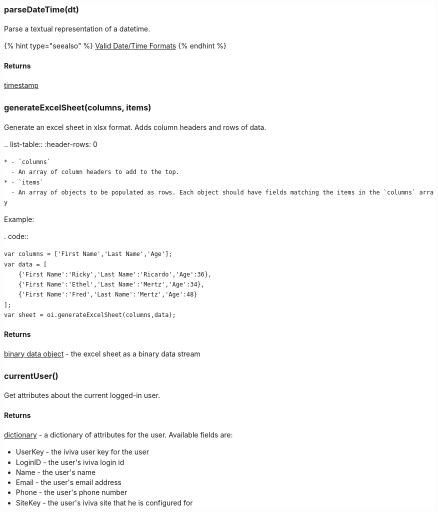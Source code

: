 ### parseDateTime(dt)
Parse a textual representation of a datetime.

{% hint type="seealso" %}
    [Valid Date/Time Formats](datetimeformats) {% endhint %}


#### Returns
[timestamp](datetimes)

<a name='legacygenexcel'></a>

### generateExcelSheet(columns, items)
Generate an excel sheet in xlsx format.
Adds column headers and rows of data.

.. list-table::
    :header-rows: 0

    * - `columns`
      - An array of column headers to add to the top.
    * - `items`
      - An array of objects to be populated as rows. Each object should have fields matching the items in the `columns` array

Example:

. code::

    var columns = ['First Name','Last Name','Age'];
    var data = [
        {'First Name':'Ricky','Last Name':'Ricardo','Age':36},
        {'First Name':'Ethel','Last Name':'Mertz','Age':34},
        {'First Name':'Fred','Last Name':'Mertz','Age':48}
    ];
    var sheet = oi.generateExcelSheet(columns,data);


#### Returns
[binary data object](binobjects) - the excel sheet as a binary data stream

### currentUser()
Get attributes about the current logged-in user.

#### Returns
[dictionary](dictionaries) - a dictionary of attributes for the user.
Available fields are:

- UserKey - the iviva user key for the user
- LoginID - the user's iviva login id
- Name - the user's name
- Email - the user's email address
- Phone - the user's phone number
- SiteKey - the user's iviva site that he is configured for

